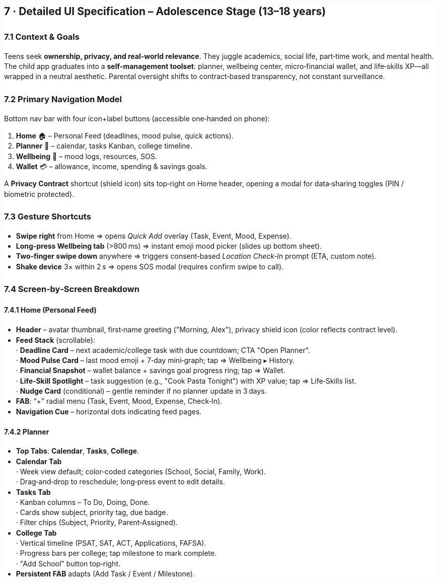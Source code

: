 
## 7 · Detailed UI Specification – Adolescence Stage (13–18 years)

### 7.1 Context & Goals
Teens seek **ownership, privacy, and real‑world relevance**. They juggle academics, social life, part‑time work, and mental health. The child app graduates into a **self‑management toolset**: planner, wellbeing center, micro‑financial wallet, and life‑skills XP—all wrapped in a neutral aesthetic. Parental oversight shifts to contract‑based transparency, not constant surveillance.

### 7.2 Primary Navigation Model
Bottom nav bar with four icon+label buttons (accessible one‑handed on phone):  
1. **Home** 🏠 – Personal Feed (deadlines, mood pulse, quick actions).  
2. **Planner** 📅 – calendar, tasks Kanban, college timeline.  
3. **Wellbeing** 💬 – mood logs, resources, SOS.  
4. **Wallet** 💳 – allowance, income, spending & savings goals.

A **Privacy Contract** shortcut (shield icon) sits top‑right on Home header, opening a modal for data‑sharing toggles (PIN / biometric protected).

### 7.3 Gesture Shortcuts
* **Swipe right** from Home ⇒ opens *Quick Add* overlay (Task, Event, Mood, Expense).  
* **Long‑press Wellbeing tab** (>800 ms) ⇒ instant emoji mood picker (slides up bottom sheet).  
* **Two‑finger swipe down** anywhere ⇒ triggers consent‑based *Location Check‑In* prompt (ETA, custom note).  
* **Shake device** 3× within 2 s ⇒ opens SOS modal (requires confirm swipe to call).

### 7.4 Screen‑by‑Screen Breakdown

#### 7.4.1 Home (Personal Feed)
* **Header** – avatar thumbnail, first‑name greeting ("Morning, Alex"), privacy shield icon (color reflects contract level).  
* **Feed Stack** (scrollable):  
  · **Deadline Card** – next academic/college task with due countdown; CTA "Open Planner".  
  · **Mood Pulse Card** – last mood emoji + 7‑day mini‑graph; tap ⇒ Wellbeing ▸ History.  
  · **Financial Snapshot** – wallet balance + savings goal progress ring; tap ⇒ Wallet.  
  · **Life‑Skill Spotlight** – task suggestion (e.g., "Cook Pasta Tonight") with XP value; tap ⇒ Life‑Skills list.  
  · **Nudge Card** (conditional) – gentle reminder if no planner update in 3 days.
* **FAB**: “+” radial menu (Task, Event, Mood, Expense, Check‑In).  
* **Navigation Cue** – horizontal dots indicating feed pages.

#### 7.4.2 Planner
* **Top Tabs**: **Calendar**, **Tasks**, **College**.  
* **Calendar Tab**  
  · Week view default; color‑coded categories (School, Social, Family, Work).  
  · Drag‑and‑drop to reschedule; long‑press event to edit details.  
* **Tasks Tab**  
  · Kanban columns – To Do, Doing, Done.  
  · Cards show subject, priority tag, due badge.  
  · Filter chips (Subject, Priority, Parent‑Assigned).  
* **College Tab**  
  · Vertical timeline (PSAT, SAT, ACT, Applications, FAFSA).  
  · Progress bars per college; tap milestone to mark complete.  
  · "Add School" button top‑right.
* **Persistent FAB** adapts (Add Task / Event / Milestone).

